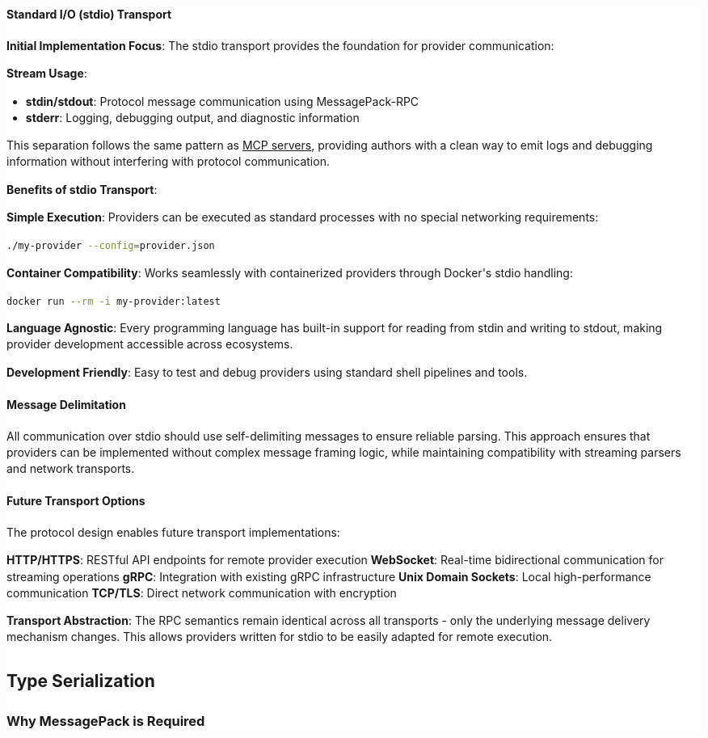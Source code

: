 #### Standard I/O (stdio) Transport

**Initial Implementation Focus**: The stdio transport provides the foundation for provider communication:

**Stream Usage**:
- **stdin/stdout**: Protocol message communication using MessagePack-RPC
- **stderr**: Logging, debugging output, and diagnostic information

This separation follows the same pattern as [MCP servers](https://modelcontextprotocol.io/specification/2025-06-18/basic/transports), providing authors with a clean way to emit logs and debugging information without interfering with protocol communication.

**Benefits of stdio Transport**:

**Simple Execution**: Providers can be executed as standard processes with no special networking requirements:
```bash
./my-provider --config=provider.json
```

**Container Compatibility**: Works seamlessly with containerized providers through Docker's stdio handling:
```bash
docker run --rm -i my-provider:latest
```

**Language Agnostic**: Every programming language has built-in support for reading from stdin and writing to stdout, making provider development accessible across ecosystems.

**Development Friendly**: Easy to test and debug providers using standard shell pipelines and tools.

#### Message Delimitation

All communication over stdio should use self-delimiting messages to ensure reliable parsing. This approach ensures that providers can be implemented without complex message framing logic, while maintaining compatibility with streaming parsers and network transports.

#### Future Transport Options

The protocol design enables future transport implementations:

**HTTP/HTTPS**: RESTful API endpoints for remote provider execution
**WebSocket**: Real-time bidirectional communication for streaming operations
**gRPC**: Integration with existing gRPC infrastructure
**Unix Domain Sockets**: Local high-performance communication
**TCP/TLS**: Direct network communication with encryption

**Transport Abstraction**: The RPC semantics remain identical across all transports - only the underlying message delivery mechanism changes. This allows providers written for stdio to be easily adapted for remote execution.

## Type Serialization

### Why MessagePack is Required
